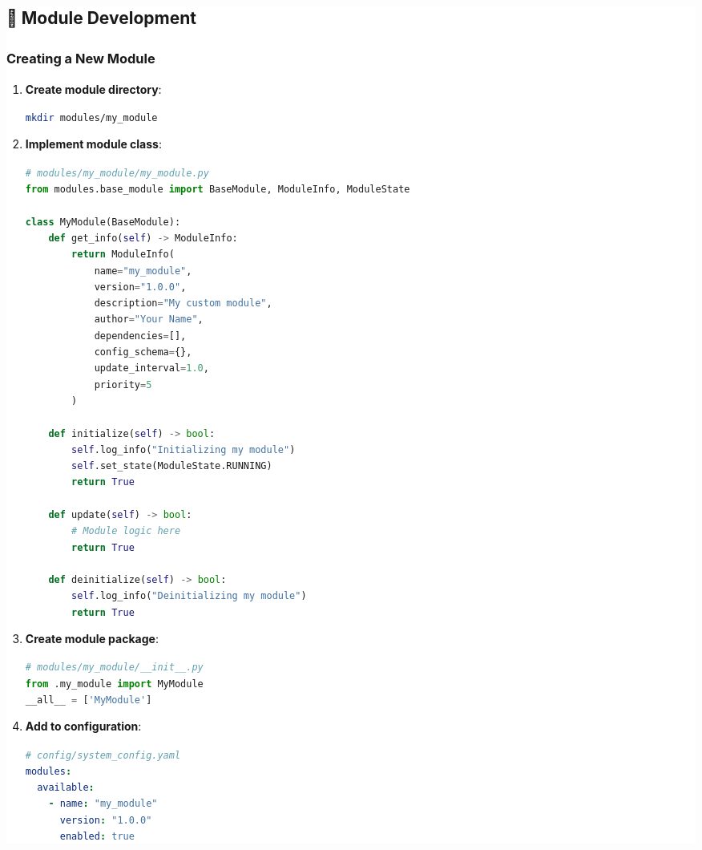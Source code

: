 ## 🔧 Module Development

### Creating a New Module

1. **Create module directory**:
   ```bash
   mkdir modules/my_module
   ```

2. **Implement module class**:
   ```python
   # modules/my_module/my_module.py
   from modules.base_module import BaseModule, ModuleInfo, ModuleState
   
   class MyModule(BaseModule):
       def get_info(self) -> ModuleInfo:
           return ModuleInfo(
               name="my_module",
               version="1.0.0",
               description="My custom module",
               author="Your Name",
               dependencies=[],
               config_schema={},
               update_interval=1.0,
               priority=5
           )
       
       def initialize(self) -> bool:
           self.log_info("Initializing my module")
           self.set_state(ModuleState.RUNNING)
           return True
       
       def update(self) -> bool:
           # Module logic here
           return True
       
       def deinitialize(self) -> bool:
           self.log_info("Deinitializing my module")
           return True
   ```

3. **Create module package**:
   ```python
   # modules/my_module/__init__.py
   from .my_module import MyModule
   __all__ = ['MyModule']
   ```

4. **Add to configuration**:
   ```yaml
   # config/system_config.yaml
   modules:
     available:
       - name: "my_module"
         version: "1.0.0"
         enabled: true
   ```
